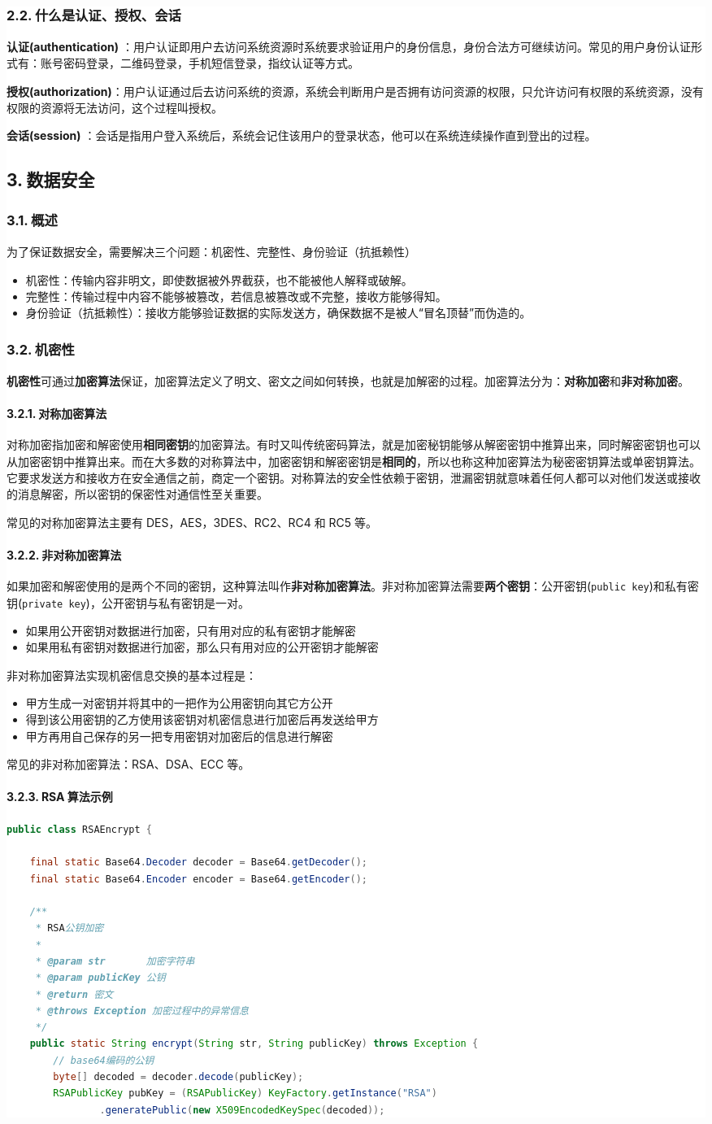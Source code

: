 ### 2.2. 什么是认证、授权、会话

**认证(authentication)** ：用户认证即用户去访问系统资源时系统要求验证用户的身份信息，身份合法方可继续访问。常见的用户身份认证形式有：账号密码登录，二维码登录，手机短信登录，指纹认证等方式。

**授权(authorization)**：用户认证通过后去访问系统的资源，系统会判断用户是否拥有访问资源的权限，只允许访问有权限的系统资源，没有权限的资源将无法访问，这个过程叫授权。

**会话(session)** ：会话是指用户登入系统后，系统会记住该用户的登录状态，他可以在系统连续操作直到登出的过程。

## 3. 数据安全

### 3.1. 概述

为了保证数据安全，需要解决三个问题：机密性、完整性、身份验证（抗抵赖性）

- 机密性：传输内容非明文，即使数据被外界截获，也不能被他人解释或破解。
- 完整性：传输过程中内容不能够被篡改，若信息被篡改或不完整，接收方能够得知。
- 身份验证（抗抵赖性）：接收方能够验证数据的实际发送方，确保数据不是被人“冒名顶替”而伪造的。

### 3.2. 机密性

**机密性**可通过**加密算法**保证，加密算法定义了明文、密文之间如何转换，也就是加解密的过程。加密算法分为：**对称加密**和**非对称加密**。

#### 3.2.1. 对称加密算法

对称加密指加密和解密使用**相同密钥**的加密算法。有时又叫传统密码算法，就是加密秘钥能够从解密密钥中推算出来，同时解密密钥也可以从加密密钥中推算出来。而在大多数的对称算法中，加密密钥和解密密钥是**相同的**，所以也称这种加密算法为秘密密钥算法或单密钥算法。它要求发送方和接收方在安全通信之前，商定一个密钥。对称算法的安全性依赖于密钥，泄漏密钥就意味着任何人都可以对他们发送或接收的消息解密，所以密钥的保密性对通信性至关重要。

常见的对称加密算法主要有 DES，AES，3DES、RC2、RC4 和 RC5 等。

#### 3.2.2. 非对称加密算法

如果加密和解密使用的是两个不同的密钥，这种算法叫作**非对称加密算法**。非对称加密算法需要**两个密钥**：公开密钥(`public key`)和私有密钥(`private key`)，公开密钥与私有密钥是一对。

- 如果用公开密钥对数据进行加密，只有用对应的私有密钥才能解密
- 如果用私有密钥对数据进行加密，那么只有用对应的公开密钥才能解密

非对称加密算法实现机密信息交换的基本过程是：

- 甲方生成一对密钥并将其中的一把作为公用密钥向其它方公开
- 得到该公用密钥的乙方使用该密钥对机密信息进行加密后再发送给甲方
- 甲方再用自己保存的另一把专用密钥对加密后的信息进行解密

常见的非对称加密算法：RSA、DSA、ECC 等。

#### 3.2.3. RSA 算法示例

```java
public class RSAEncrypt {

    final static Base64.Decoder decoder = Base64.getDecoder();
    final static Base64.Encoder encoder = Base64.getEncoder();

    /**
     * RSA公钥加密
     *
     * @param str       加密字符串
     * @param publicKey 公钥
     * @return 密文
     * @throws Exception 加密过程中的异常信息
     */
    public static String encrypt(String str, String publicKey) throws Exception {
        // base64编码的公钥
        byte[] decoded = decoder.decode(publicKey);
        RSAPublicKey pubKey = (RSAPublicKey) KeyFactory.getInstance("RSA")
                .generatePublic(new X509EncodedKeySpec(decoded));
```